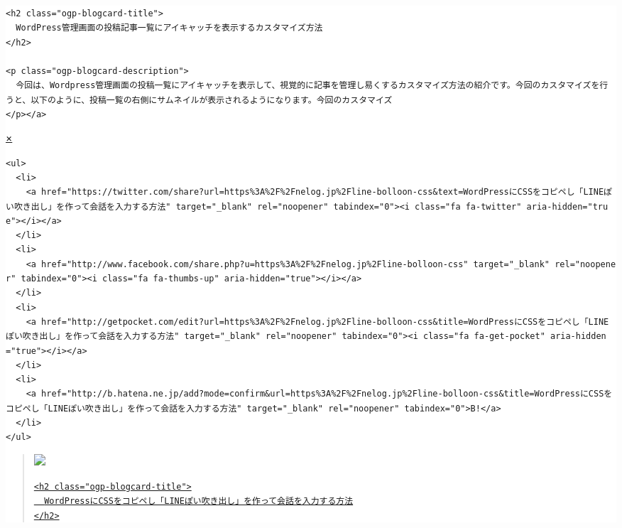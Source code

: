     <h2 class="ogp-blogcard-title">
      WordPress管理画面の投稿記事一覧にアイキャッチを表示するカスタマイズ方法
    </h2>
    
    <p class="ogp-blogcard-description">
      今回は、Wordpress管理画面の投稿一覧にアイキャッチを表示して、視覚的に記事を管理し易くするカスタマイズ方法の紹介です。今回のカスタマイズを行うと、以下のように、投稿一覧の右側にサムネイルが表示されるようになります。今回のカスタマイズ
    </p></a>
  </blockquote>
  
  <a href="javascript:void(0)" class="ogp-blogcard-share-toggle" tabindex="0" onclick="document.getElementById('ogp-blogcard-share-https://nelog.jp/customize-admin-single-list').classList.toggle('none');document.getElementById('ogp-blogcard-share-https://nelog.jp/customize-admin-single-list').classList.toggle('block');"><i class="fa fa-2x fa-share-alt"></i></a>
</div>


  


<div class="ogp-blogcard">
  <div id="ogp-blogcard-share-https://nelog.jp/line-bolloon-css" class="ogp-blogcard-share none">
    <a href="javascript:void(0)" class="ogp-blogcard-share-close" tabindex="0" onclick="document.getElementById('ogp-blogcard-share-https://nelog.jp/line-bolloon-css').classList.toggle('none');document.getElementById('ogp-blogcard-share-https://nelog.jp/line-bolloon-css').classList.toggle('block');">×</a> 
    
    <ul>
      <li>
        <a href="https://twitter.com/share?url=https%3A%2F%2Fnelog.jp%2Fline-bolloon-css&text=WordPressにCSSをコピペし「LINEぽい吹き出し」を作って会話を入力する方法" target="_blank" rel="noopener" tabindex="0"><i class="fa fa-twitter" aria-hidden="true"></i></a>
      </li>
      <li>
        <a href="http://www.facebook.com/share.php?u=https%3A%2F%2Fnelog.jp%2Fline-bolloon-css" target="_blank" rel="noopener" tabindex="0"><i class="fa fa-thumbs-up" aria-hidden="true"></i></a>
      </li>
      <li>
        <a href="http://getpocket.com/edit?url=https%3A%2F%2Fnelog.jp%2Fline-bolloon-css&title=WordPressにCSSをコピペし「LINEぽい吹き出し」を作って会話を入力する方法" target="_blank" rel="noopener" tabindex="0"><i class="fa fa-get-pocket" aria-hidden="true"></i></a>
      </li>
      <li>
        <a href="http://b.hatena.ne.jp/add?mode=confirm&url=https%3A%2F%2Fnelog.jp%2Fline-bolloon-css&title=WordPressにCSSをコピペし「LINEぽい吹き出し」を作って会話を入力する方法" target="_blank" rel="noopener" tabindex="0">B!</a>
      </li>
    </ul>
  </div>
  
  <blockquote class="ogp-blogcard-main" cite="https://nelog.jp/line-bolloon-css">
    <img class="ogp-blogcard-img" src="https://nelog.jp/wp-content/uploads/2014/12/file3041286730157.jpg" /> <a href="https://nelog.jp/line-bolloon-css" target="_blank" rel="noopener" tabindex="0" title="WordPressにCSSをコピペし「LINEぽい吹き出し」を作って会話を入力する方法" class="ogp-blogcard-info"> 
    
    <h2 class="ogp-blogcard-title">
      WordPressにCSSをコピペし「LINEぽい吹き出し」を作って会話を入力する方法
    </h2>
    